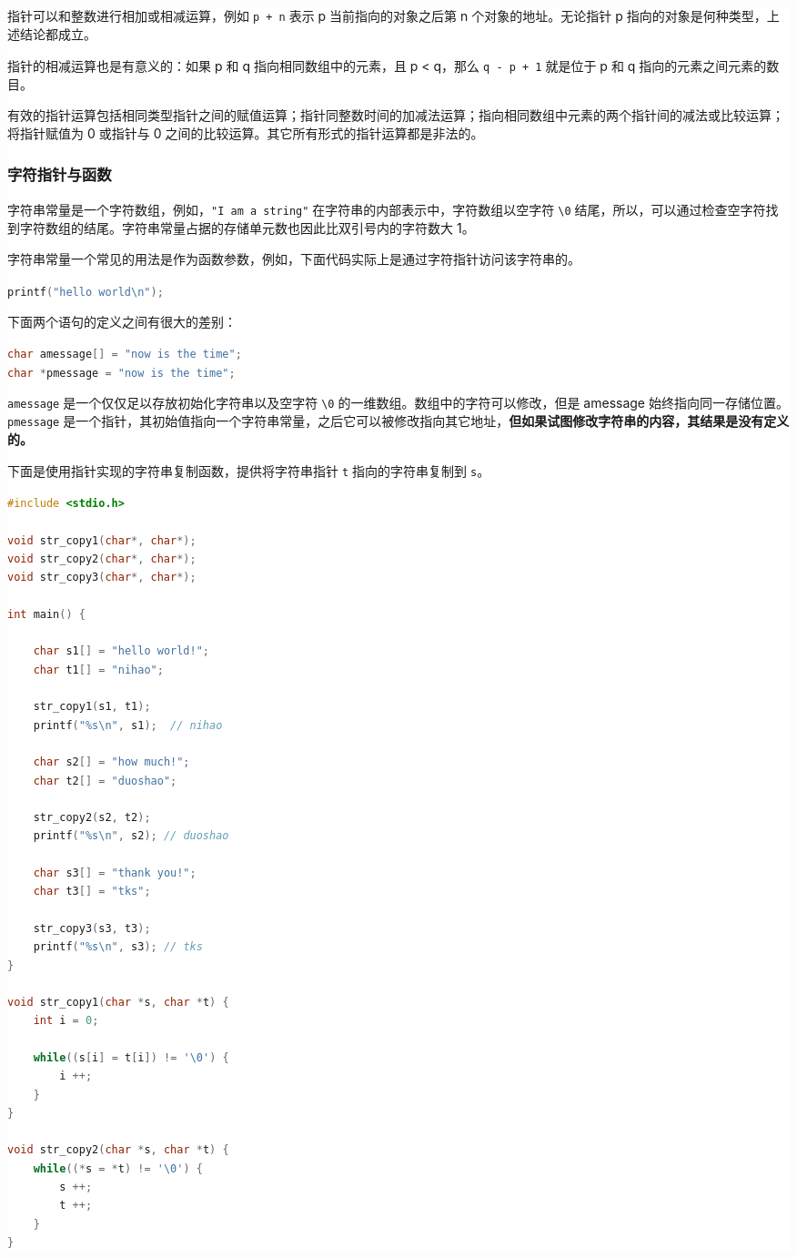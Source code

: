 指针可以和整数进行相加或相减运算，例如 `p + n` 表示 p 当前指向的对象之后第 n 个对象的地址。无论指针 p 指向的对象是何种类型，上述结论都成立。

指针的相减运算也是有意义的：如果 p 和 q 指向相同数组中的元素，且 p < q，那么 `q - p + 1` 就是位于 p 和 q 指向的元素之间元素的数目。

有效的指针运算包括相同类型指针之间的赋值运算；指针同整数时间的加减法运算；指向相同数组中元素的两个指针间的减法或比较运算；将指针赋值为 0 或指针与 0 之间的比较运算。其它所有形式的指针运算都是非法的。
### 字符指针与函数
字符串常量是一个字符数组，例如，`"I am a string"` 在字符串的内部表示中，字符数组以空字符 `\0` 结尾，所以，可以通过检查空字符找到字符数组的结尾。字符串常量占据的存储单元数也因此比双引号内的字符数大 1。

字符串常量一个常见的用法是作为函数参数，例如，下面代码实际上是通过字符指针访问该字符串的。
```c
printf("hello world\n");
```

下面两个语句的定义之间有很大的差别：
```c
char amessage[] = "now is the time";
char *pmessage = "now is the time";
```

`amessage` 是一个仅仅足以存放初始化字符串以及空字符 `\0` 的一维数组。数组中的字符可以修改，但是 amessage 始终指向同一存储位置。
`pmessage` 是一个指针，其初始值指向一个字符串常量，之后它可以被修改指向其它地址，**但如果试图修改字符串的内容，其结果是没有定义的。**

下面是使用指针实现的字符串复制函数，提供将字符串指针 `t` 指向的字符串复制到 `s`。
```c
#include <stdio.h>

void str_copy1(char*, char*);
void str_copy2(char*, char*);
void str_copy3(char*, char*);

int main() {
    
    char s1[] = "hello world!";
    char t1[] = "nihao";
    
    str_copy1(s1, t1);
    printf("%s\n", s1);  // nihao
    
    char s2[] = "how much!";
    char t2[] = "duoshao";
    
    str_copy2(s2, t2);
    printf("%s\n", s2); // duoshao
    
    char s3[] = "thank you!";
    char t3[] = "tks";
    
    str_copy3(s3, t3);
    printf("%s\n", s3); // tks
}

void str_copy1(char *s, char *t) {
    int i = 0;
    
    while((s[i] = t[i]) != '\0') {
        i ++;
    }
}

void str_copy2(char *s, char *t) {
    while((*s = *t) != '\0') {
        s ++;
        t ++;
    }
}
```